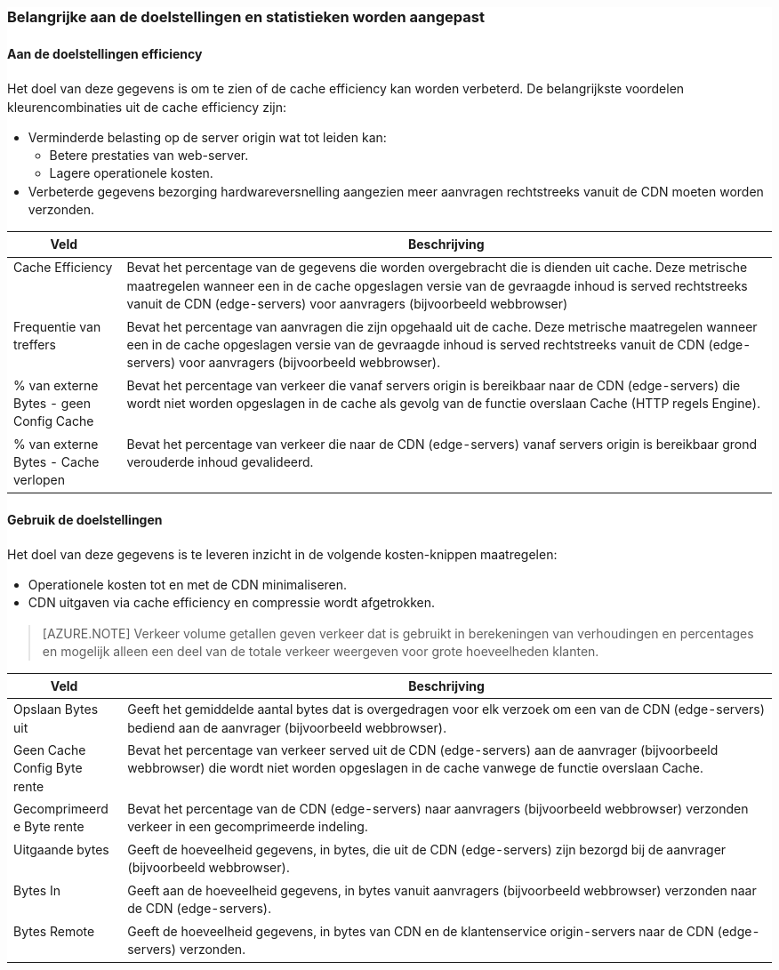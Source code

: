 
### <a name="key-metrics-and-statistics"></a>Belangrijke aan de doelstellingen en statistieken worden aangepast

#### <a name="efficiency-metrics"></a>Aan de doelstellingen efficiency

Het doel van deze gegevens is om te zien of de cache efficiency kan worden verbeterd. De belangrijkste voordelen kleurencombinaties uit de cache efficiency zijn:

* Verminderde belasting op de server origin wat tot leiden kan:
    * Betere prestaties van web-server.
    * Lagere operationele kosten.
* Verbeterde gegevens bezorging hardwareversnelling aangezien meer aanvragen rechtstreeks vanuit de CDN moeten worden verzonden.

Veld | Beschrijving
------|------------
Cache Efficiency | Bevat het percentage van de gegevens die worden overgebracht die is dienden uit cache. Deze metrische maatregelen wanneer een in de cache opgeslagen versie van de gevraagde inhoud is served rechtstreeks vanuit de CDN (edge-servers) voor aanvragers (bijvoorbeeld webbrowser)
Frequentie van treffers | Bevat het percentage van aanvragen die zijn opgehaald uit de cache. Deze metrische maatregelen wanneer een in de cache opgeslagen versie van de gevraagde inhoud is served rechtstreeks vanuit de CDN (edge-servers) voor aanvragers (bijvoorbeeld webbrowser).
% van externe Bytes - geen Config Cache | Bevat het percentage van verkeer die vanaf servers origin is bereikbaar naar de CDN (edge-servers) die wordt niet worden opgeslagen in de cache als gevolg van de functie overslaan Cache (HTTP regels Engine).
% van externe Bytes - Cache verlopen | Bevat het percentage van verkeer die naar de CDN (edge-servers) vanaf servers origin is bereikbaar grond verouderde inhoud gevalideerd.

#### <a name="usage-metrics"></a>Gebruik de doelstellingen

Het doel van deze gegevens is te leveren inzicht in de volgende kosten-knippen maatregelen:

* Operationele kosten tot en met de CDN minimaliseren.
* CDN uitgaven via cache efficiency en compressie wordt afgetrokken.

> [AZURE.NOTE] Verkeer volume getallen geven verkeer dat is gebruikt in berekeningen van verhoudingen en percentages en mogelijk alleen een deel van de totale verkeer weergeven voor grote hoeveelheden klanten.

Veld | Beschrijving
------|------------
Opslaan Bytes uit | Geeft het gemiddelde aantal bytes dat is overgedragen voor elk verzoek om een van de CDN (edge-servers) bediend aan de aanvrager (bijvoorbeeld webbrowser).
Geen Cache Config Byte rente | Bevat het percentage van verkeer served uit de CDN (edge-servers) aan de aanvrager (bijvoorbeeld webbrowser) die wordt niet worden opgeslagen in de cache vanwege de functie overslaan Cache.
Gecomprimeerde Byte rente | Bevat het percentage van de CDN (edge-servers) naar aanvragers (bijvoorbeeld webbrowser) verzonden verkeer in een gecomprimeerde indeling.
Uitgaande bytes | Geeft de hoeveelheid gegevens, in bytes, die uit de CDN (edge-servers) zijn bezorgd bij de aanvrager (bijvoorbeeld webbrowser).  
Bytes In | Geeft aan de hoeveelheid gegevens, in bytes vanuit aanvragers (bijvoorbeeld webbrowser) verzonden naar de CDN (edge-servers).
Bytes Remote | Geeft de hoeveelheid gegevens, in bytes van CDN en de klantenservice origin-servers naar de CDN (edge-servers) verzonden.
